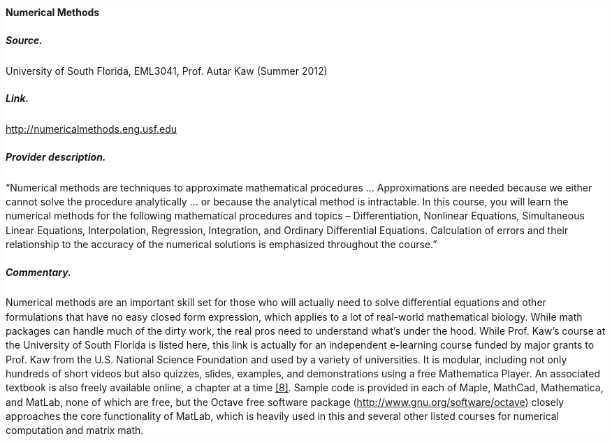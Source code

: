   <h4>
    Numerical Methods
  </h4>
  
  <h5>
    Source.
  </h5>
  
  <p>
    <a id="article1.body1.sec4.sec2.sec1.p1" name="article1.body1.sec4.sec2.sec1.p1"></a>University of South Florida, EML3041, Prof. Autar Kaw (Summer 2012)
  </p>
  
  <h5>
    Link.
  </h5>
  
  <p>
    <a id="article1.body1.sec4.sec2.sec2.p1" name="article1.body1.sec4.sec2.sec2.p1"></a><a href="http://numericalmethods.eng.usf.edu/">http://numericalmethods.eng.usf.edu</a>
  </p>
  
  <h5>
    Provider description.
  </h5>
  
  <p>
    <a id="article1.body1.sec4.sec2.sec3.p1" name="article1.body1.sec4.sec2.sec3.p1"></a>“Numerical methods are techniques to approximate mathematical procedures … Approximations are needed because we either cannot solve the procedure analytically … or because the analytical method is intractable. In this course, you will learn the numerical methods for the following mathematical procedures and topics &#8211; Differentiation, Nonlinear Equations, Simultaneous Linear Equations, Interpolation, Regression, Integration, and Ordinary Differential Equations. Calculation of errors and their relationship to the accuracy of the numerical solutions is emphasized throughout the course.”
  </p>
  
  <h5>
    Commentary.
  </h5>
  
  <p>
    <a id="article1.body1.sec4.sec2.sec4.p1" name="article1.body1.sec4.sec2.sec4.p1"></a>Numerical methods are an important skill set for those who will actually need to solve differential equations and other formulations that have no easy closed form expression, which applies to a lot of real-world mathematical biology. While math packages can handle much of the dirty work, the real pros need to understand what&#8217;s under the hood. While Prof. Kaw&#8217;s course at the University of South Florida is listed here, this link is actually for an independent e-learning course funded by major grants to Prof. Kaw from the U.S. National Science Foundation and used by a variety of universities. It is modular, including not only hundreds of short videos but also quizzes, slides, examples, and demonstrations using a free Mathematica Player. An associated textbook is also freely available online, a chapter at a time <a href="http://www.ploscompbiol.org/article/info%3Adoi%2F10.1371%2Fjournal.pcbi.1002632#pcbi.1002632-Kaw1">[8]</a>. Sample code is provided in each of Maple, MathCad, Mathematica, and MatLab, none of which are free, but the Octave free software package (<a href="http://www.gnu.org/software/octave">http://www.gnu.org/software/octave</a>) closely approaches the core functionality of MatLab, which is heavily used in this and several other listed courses for numerical computation and matrix math.
  </p>
  